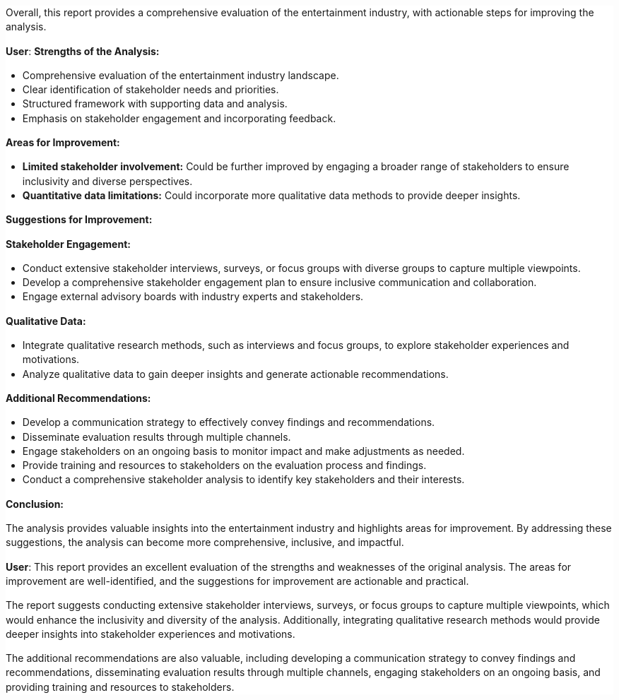 Overall, this report provides a comprehensive evaluation of the entertainment industry, with actionable steps for improving the analysis.

**User**: **Strengths of the Analysis:**

* Comprehensive evaluation of the entertainment industry landscape.
* Clear identification of stakeholder needs and priorities.
* Structured framework with supporting data and analysis.
* Emphasis on stakeholder engagement and incorporating feedback.

**Areas for Improvement:**

* **Limited stakeholder involvement:** Could be further improved by engaging a broader range of stakeholders to ensure inclusivity and diverse perspectives.
* **Quantitative data limitations:** Could incorporate more qualitative data methods to provide deeper insights.

**Suggestions for Improvement:**

**Stakeholder Engagement:**

* Conduct extensive stakeholder interviews, surveys, or focus groups with diverse groups to capture multiple viewpoints.
* Develop a comprehensive stakeholder engagement plan to ensure inclusive communication and collaboration.
* Engage external advisory boards with industry experts and stakeholders.

**Qualitative Data:**

* Integrate qualitative research methods, such as interviews and focus groups, to explore stakeholder experiences and motivations.
* Analyze qualitative data to gain deeper insights and generate actionable recommendations.

**Additional Recommendations:**

* Develop a communication strategy to effectively convey findings and recommendations.
* Disseminate evaluation results through multiple channels.
* Engage stakeholders on an ongoing basis to monitor impact and make adjustments as needed.
* Provide training and resources to stakeholders on the evaluation process and findings.
* Conduct a comprehensive stakeholder analysis to identify key stakeholders and their interests.

**Conclusion:**

The analysis provides valuable insights into the entertainment industry and highlights areas for improvement. By addressing these suggestions, the analysis can become more comprehensive, inclusive, and impactful.

**User**: This report provides an excellent evaluation of the strengths and weaknesses of the original analysis. The areas for improvement are well-identified, and the suggestions for improvement are actionable and practical.

The report suggests conducting extensive stakeholder interviews, surveys, or focus groups to capture multiple viewpoints, which would enhance the inclusivity and diversity of the analysis. Additionally, integrating qualitative research methods would provide deeper insights into stakeholder experiences and motivations.

The additional recommendations are also valuable, including developing a communication strategy to convey findings and recommendations, disseminating evaluation results through multiple channels, engaging stakeholders on an ongoing basis, and providing training and resources to stakeholders.
